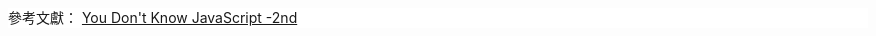 參考文獻：
[You Don't Know JavaScript -2nd](https://github.com/getify/You-Dont-Know-JS/blob/2nd-ed/scope-closures/ch8.md)